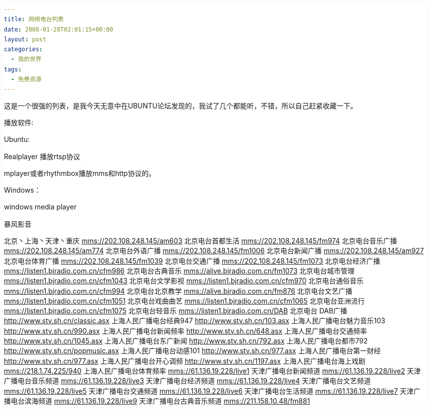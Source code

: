 ```yaml
---
title: 网络电台列表
date: 2008-01-28T02:01:15+00:00
layout: post
categories:
  - 我的世界
tags:
  - 免费资源
---
```

这是一个很强的列表，是我今天无意中在UBUNTU论坛发现的，我试了几个都能听，不错，所以自己赶紧收藏一下。

播放软件:

Ubuntu:

Realplayer 播放rtsp协议

mplayer或者rhythmbox播放mms和http协议的。

Windows：

windows media player

暴风影音

北京丶上海丶天津丶重庆 <a href="mms://202.108.248.145/am603">mms://202.108.248.145/am603</a>
北京电台首都生活  <a href="mms://202.108.248.145/fm974">mms://202.108.248.145/fm974</a>
北京电台音乐广播  <a href="mms://202.108.248.145/am774">mms://202.108.248.145/am774</a>
北京电台外语广播  <a href="mms://202.108.248.145/fm1006">mms://202.108.248.145/fm1006</a>
北京电台新闻广播  <a href="mms://202.108.248.145/am927">mms://202.108.248.145/am927</a>
北京电台体育广播  <a href="mms://202.108.248.145/fm1039">mms://202.108.248.145/fm1039</a>
北京电台交通广播  <a href="mms://202.108.248.145/fm1073">mms://202.108.248.145/fm1073</a>
北京电台经济广播  <a href="mms://listen1.bjradio.com.cn/cfm986">mms://listen1.bjradio.com.cn/cfm986</a>
北京电台古典音乐  <a href="mms://alive.bjradio.com.cn/fm1073">mms://alive.bjradio.com.cn/fm1073</a>
北京电台城市管理  <a href="mms://listen1.bjradio.com.cn/cfm1043">mms://listen1.bjradio.com.cn/cfm1043</a>
北京电台文学影视  <a href="mms://listen1.bjradio.com.cn/cfm970">mms://listen1.bjradio.com.cn/cfm970</a>
北京电台通俗音乐  <a href="mms://listen1.bjradio.com.cn/cfm994">mms://listen1.bjradio.com.cn/cfm994</a>
北京电台北京教学  <a href="mms://alive.bjradio.com.cn/fm876">mms://alive.bjradio.com.cn/fm876</a>
北京电台文艺广播  <a href="mms://listen1.bjradio.com.cn/cfm1051">mms://listen1.bjradio.com.cn/cfm1051</a>
北京电台戏曲曲艺  <a href="mms://listen1.bjradio.com.cn/cfm1065">mms://listen1.bjradio.com.cn/cfm1065</a>
北京电台亚洲流行  <a href="mms://listen1.bjradio.com.cn/cfm1075">mms://listen1.bjradio.com.cn/cfm1075</a>
北京电台轻音乐  <a href="mms://listen1.bjradio.com.cn/DAB">mms://listen1.bjradio.com.cn/DAB</a>
北京电台 DAB广播  <a href="http://www.stv.sh.cn/classic.asx">http://www.stv.sh.cn/classic.asx</a>
上海人民广播电台经典947  <a href="http://www.stv.sh.cn/103.asx">http://www.stv.sh.cn/103.asx</a>
上海人民广播电台魅力音乐103  <a href="http://www.stv.sh.cn/990.asx">http://www.stv.sh.cn/990.asx</a>
上海人民广播电台新闻频率  <a href="http://www.stv.sh.cn/648.asx">http://www.stv.sh.cn/648.asx</a>
上海人民广播电台交通频率  <a href="http://www.stv.sh.cn/1045.asx">http://www.stv.sh.cn/1045.asx</a>
上海人民广播电台东广新闻  <a href="http://www.stv.sh.cn/792.asx">http://www.stv.sh.cn/792.asx</a>
上海人民广播电台都市792  <a href="http://www.stv.sh.cn/popmusic.asx">http://www.stv.sh.cn/popmusic.asx</a>
上海人民广播电台动感101  <a href="http://www.stv.sh.cn/977.asx">http://www.stv.sh.cn/977.asx</a>
上海人民广播电台第一财经  <a href="http://www.stv.sh.cn/977.asx">http://www.stv.sh.cn/977.asx</a>
上海人民广播电台开心调频  <a href="http://www.stv.sh.cn/1197.asx">http://www.stv.sh.cn/1197.asx</a>
上海人民广播电台海上戏剧  <a href="mms://218.1.74.225/940">mms://218.1.74.225/940</a>
上海人民广播电台体育频率  <a href="mms://61.136.19.228/live1">mms://61.136.19.228/live1</a>
天津广播电台新闻频道  <a href="mms://61.136.19.228/live2">mms://61.136.19.228/live2</a>
天津广播电台音乐频道  <a href="mms://61.136.19.228/live3">mms://61.136.19.228/live3</a>
天津广播电台经济频道  <a href="mms://61.136.19.228/live4">mms://61.136.19.228/live4</a>
天津广播电台文艺频道  <a href="mms://61.136.19.228/live5">mms://61.136.19.228/live5</a>
天津广播电台交通频道  <a href="mms://61.136.19.228/live6">mms://61.136.19.228/live6</a>
天津广播电台生活频道  <a href="mms://61.136.19.228/live7">mms://61.136.19.228/live7</a>
天津广播电台滨海频道  <a href="mms://61.136.19.228/live9">mms://61.136.19.228/live9</a>
天津广播电台古典音乐频道  <a href="mms://211.158.10.48/fm881">mms://211.158.10.48/fm881</a>
